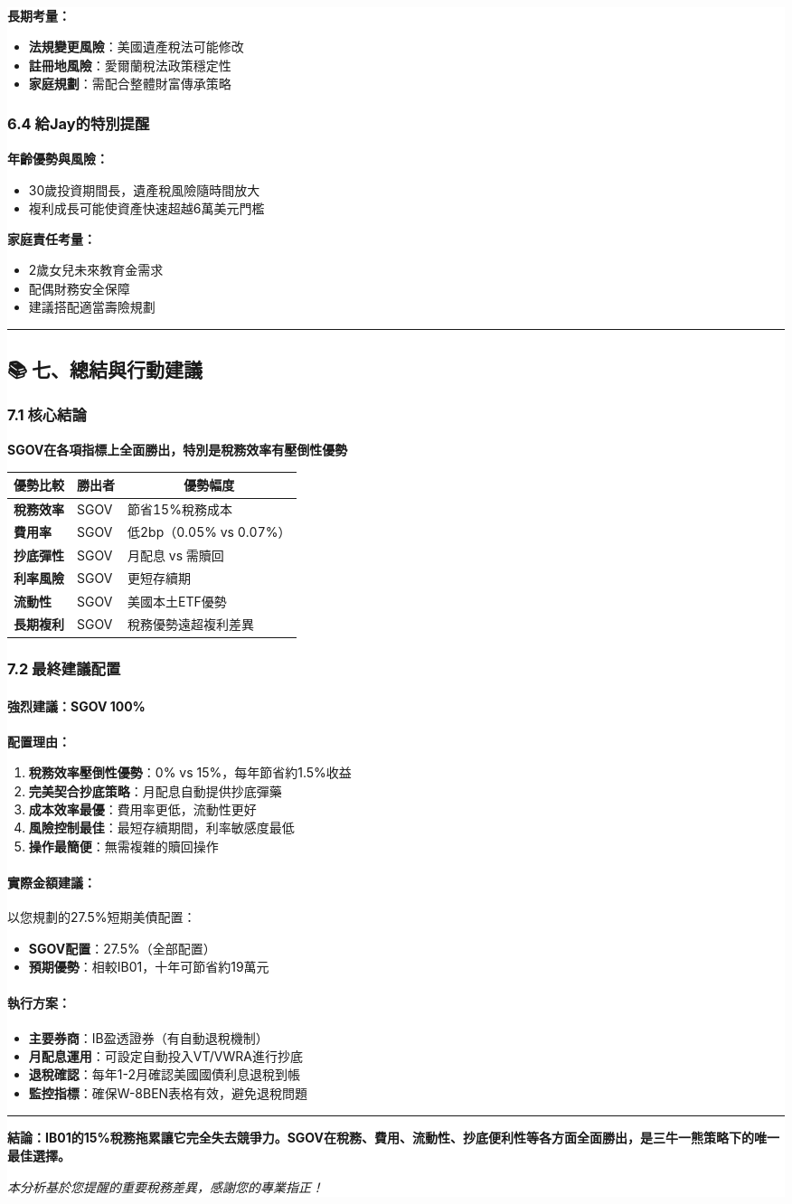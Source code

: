 **長期考量：**
- **法規變更風險**：美國遺產稅法可能修改
- **註冊地風險**：愛爾蘭稅法政策穩定性
- **家庭規劃**：需配合整體財富傳承策略

### 6.4 給Jay的特別提醒

**年齡優勢與風險：**
- 30歲投資期間長，遺產稅風險隨時間放大
- 複利成長可能使資產快速超越6萬美元門檻

**家庭責任考量：**
- 2歲女兒未來教育金需求
- 配偶財務安全保障
- 建議搭配適當壽險規劃

---

## 📚 七、總結與行動建議

### 7.1 核心結論

**SGOV在各項指標上全面勝出，特別是稅務效率有壓倒性優勢**

| 優勢比較 | **勝出者** | **優勢幅度** |
|----------|------------|-------------|
| **稅務效率** | SGOV | 節省15%稅務成本 |
| **費用率** | SGOV | 低2bp（0.05% vs 0.07%） |
| **抄底彈性** | SGOV | 月配息 vs 需贖回 |
| **利率風險** | SGOV | 更短存續期 |
| **流動性** | SGOV | 美國本土ETF優勢 |
| **長期複利** | SGOV | 稅務優勢遠超複利差異 |

### 7.2 最終建議配置

#### **強烈建議：SGOV 100%**

**配置理由：**
1. **稅務效率壓倒性優勢**：0% vs 15%，每年節省約1.5%收益
2. **完美契合抄底策略**：月配息自動提供抄底彈藥
3. **成本效率最優**：費用率更低，流動性更好
4. **風險控制最佳**：最短存續期間，利率敏感度最低
5. **操作最簡便**：無需複雜的贖回操作

#### **實際金額建議：**
以您規劃的27.5%短期美債配置：
- **SGOV配置**：27.5%（全部配置）
- **預期優勢**：相較IB01，十年可節省約19萬元

#### **執行方案：**
- **主要券商**：IB盈透證券（有自動退稅機制）
- **月配息運用**：可設定自動投入VT/VWRA進行抄底
- **退稅確認**：每年1-2月確認美國國債利息退稅到帳
- **監控指標**：確保W-8BEN表格有效，避免退稅問題

---

**結論：IB01的15%稅務拖累讓它完全失去競爭力。SGOV在稅務、費用、流動性、抄底便利性等各方面全面勝出，是三牛一熊策略下的唯一最佳選擇。**

*本分析基於您提醒的重要稅務差異，感謝您的專業指正！*
